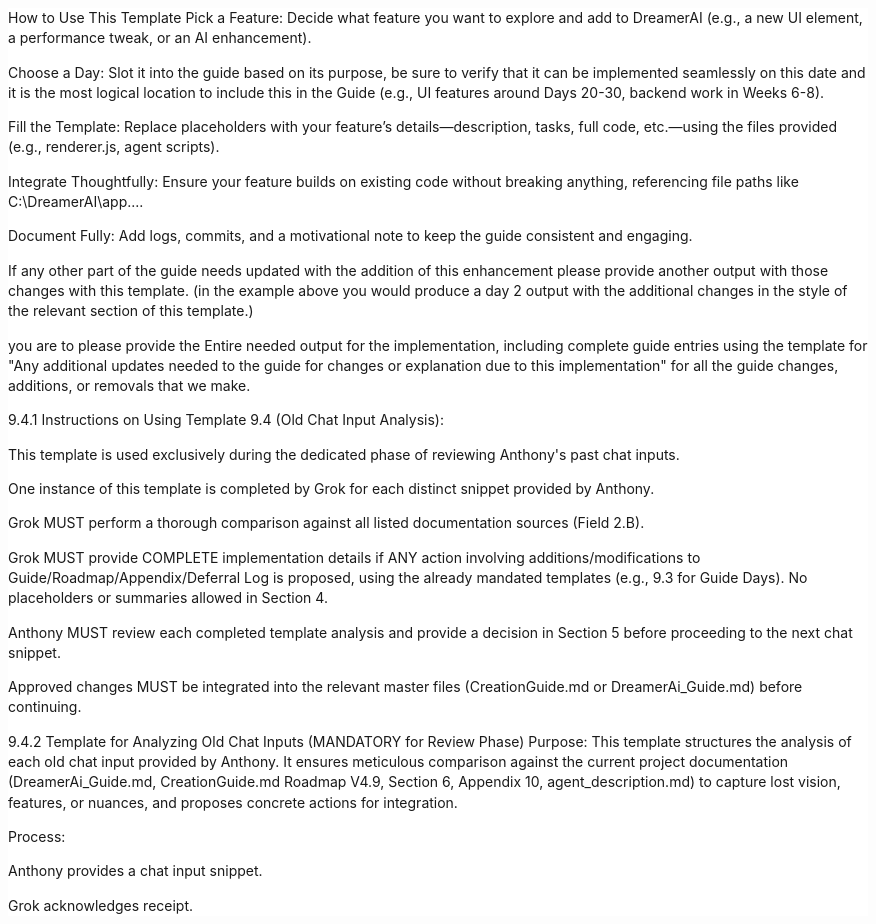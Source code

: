 
How to Use This Template
Pick a Feature: Decide what feature you want to explore and add to DreamerAI (e.g., a new UI element, a performance tweak, or an AI enhancement).  

Choose a Day: Slot it into the guide based on its purpose, be sure to verify that it can be implemented seamlessly on this date and it is the most logical location to include this in the Guide (e.g., UI features around Days 20-30, backend work in Weeks 6-8).  

Fill the Template: Replace placeholders with your feature’s details—description, tasks, full code, etc.—using the files provided (e.g., renderer.js, agent scripts).  

Integrate Thoughtfully: Ensure your feature builds on existing code without breaking anything, referencing file paths like C:\DreamerAI\app\....  

Document Fully: Add logs, commits, and a motivational note to keep the guide consistent and engaging.

If any other part of the guide needs updated with the addition of this enhancement please provide another output with those changes with this template. (in the example above you would produce a day 2 output with the additional changes in the style of the relevant section of this template.)

you are to please provide the Entire needed output for the implementation, including complete guide entries using the template for "Any additional updates needed to the guide for changes or explanation due to this implementation" for all the guide changes, additions, or removals that we make.



9.4.1 Instructions on Using Template 9.4 (Old Chat Input Analysis):

This template is used exclusively during the dedicated phase of reviewing Anthony's past chat inputs.

One instance of this template is completed by Grok for each distinct snippet provided by Anthony.

Grok MUST perform a thorough comparison against all listed documentation sources (Field 2.B).

Grok MUST provide COMPLETE implementation details if ANY action involving additions/modifications to Guide/Roadmap/Appendix/Deferral Log is proposed, using the already mandated templates (e.g., 9.3 for Guide Days). No placeholders or summaries allowed in Section 4.

Anthony MUST review each completed template analysis and provide a decision in Section 5 before proceeding to the next chat snippet.

Approved changes MUST be integrated into the relevant master files (CreationGuide.md or DreamerAi_Guide.md) before continuing.



9.4.2 Template for Analyzing Old Chat Inputs (MANDATORY for Review Phase)
Purpose: This template structures the analysis of each old chat input provided by Anthony. It ensures meticulous comparison against the current project documentation (DreamerAi_Guide.md, CreationGuide.md Roadmap V4.9, Section 6, Appendix 10, agent_description.md) to capture lost vision, features, or nuances, and proposes concrete actions for integration.

Process:

Anthony provides a chat input snippet.

Grok acknowledges receipt.
